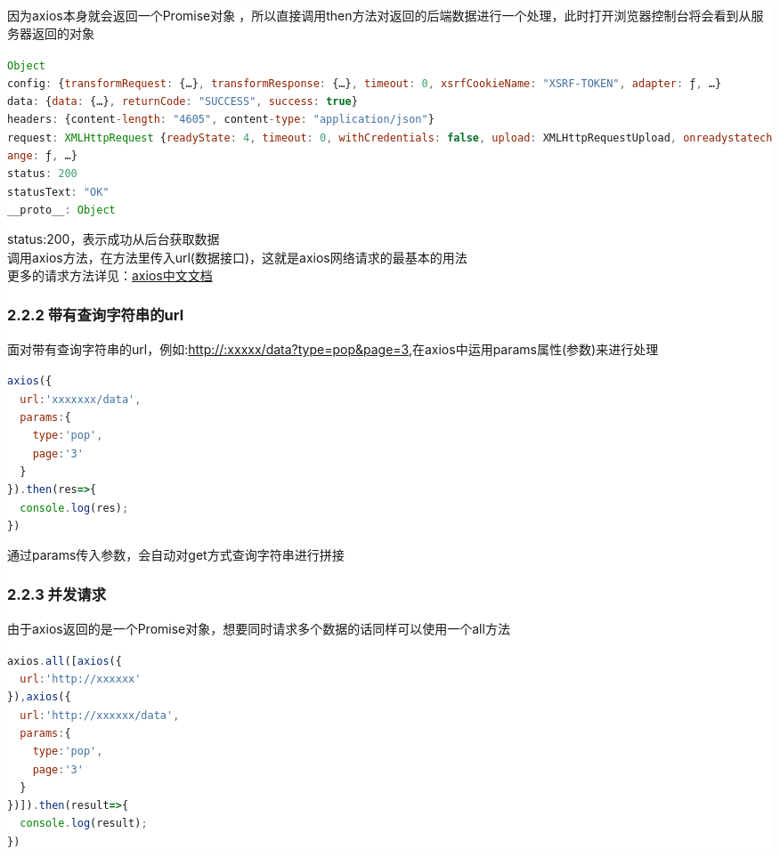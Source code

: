因为axios本身就会返回一个Promise对象 ，所以直接调用then方法对返回的后端数据进行一个处理，此时打开浏览器控制台将会看到从服务器返回的对象  

```js
Object
config: {transformRequest: {…}, transformResponse: {…}, timeout: 0, xsrfCookieName: "XSRF-TOKEN", adapter: ƒ, …}
data: {data: {…}, returnCode: "SUCCESS", success: true}
headers: {content-length: "4605", content-type: "application/json"}
request: XMLHttpRequest {readyState: 4, timeout: 0, withCredentials: false, upload: XMLHttpRequestUpload, onreadystatechange: ƒ, …}
status: 200
statusText: "OK"
__proto__: Object
```

status:200，表示成功从后台获取数据  
调用axios方法，在方法里传入url(数据接口)，这就是axios网络请求的最基本的用法  
更多的请求方法详见：[axios中文文档](http://www.axios-js.com/zh-cn/docs/index.html#%E8%AF%B7%E6%B1%82%E6%96%B9%E6%B3%95%E7%9A%84%E5%88%AB%E5%90%8D)  

### 2.2.2 带有查询字符串的url  

面对带有查询字符串的url，例如:<http://:xxxxx/data?type=pop&page=3>,在axios中运用params属性(参数)来进行处理

```js
axios({
  url:'xxxxxxx/data',
  params:{
    type:'pop',
    page:'3'
  }
}).then(res=>{
  console.log(res);
})
```  

通过params传入参数，会自动对get方式查询字符串进行拼接  

### 2.2.3 并发请求

由于axios返回的是一个Promise对象，想要同时请求多个数据的话同样可以使用一个all方法  

```js
axios.all([axios({
  url:'http://xxxxxx'
}),axios({
  url:'http://xxxxxx/data',
  params:{
    type:'pop',
    page:'3'
  }
})]).then(result=>{
  console.log(result);
})
```  
